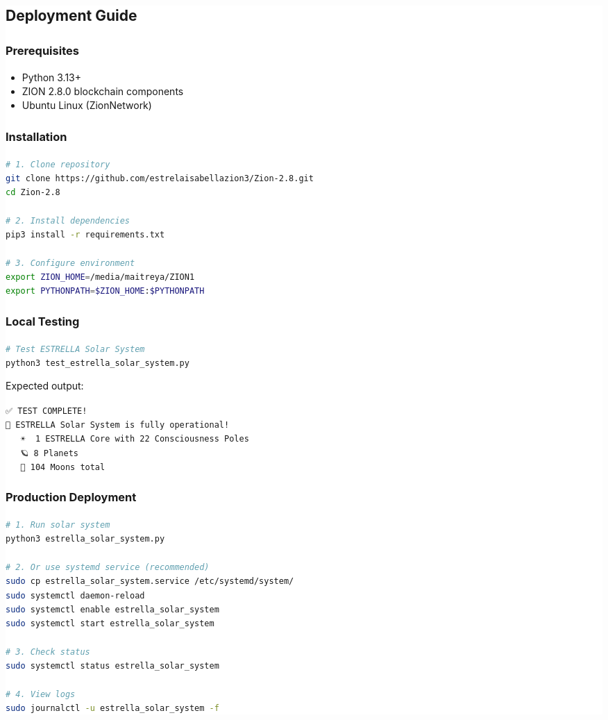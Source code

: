 
## Deployment Guide

### Prerequisites

- Python 3.13+
- ZION 2.8.0 blockchain components
- Ubuntu Linux (ZionNetwork)

### Installation

```bash
# 1. Clone repository
git clone https://github.com/estrelaisabellazion3/Zion-2.8.git
cd Zion-2.8

# 2. Install dependencies
pip3 install -r requirements.txt

# 3. Configure environment
export ZION_HOME=/media/maitreya/ZION1
export PYTHONPATH=$ZION_HOME:$PYTHONPATH
```

### Local Testing

```bash
# Test ESTRELLA Solar System
python3 test_estrella_solar_system.py
```

Expected output:
```
✅ TEST COMPLETE!
🌟 ESTRELLA Solar System is fully operational!
   ☀️  1 ESTRELLA Core with 22 Consciousness Poles
   🪐 8 Planets
   🌙 104 Moons total
```

### Production Deployment

```bash
# 1. Run solar system
python3 estrella_solar_system.py

# 2. Or use systemd service (recommended)
sudo cp estrella_solar_system.service /etc/systemd/system/
sudo systemctl daemon-reload
sudo systemctl enable estrella_solar_system
sudo systemctl start estrella_solar_system

# 3. Check status
sudo systemctl status estrella_solar_system

# 4. View logs
sudo journalctl -u estrella_solar_system -f
```
